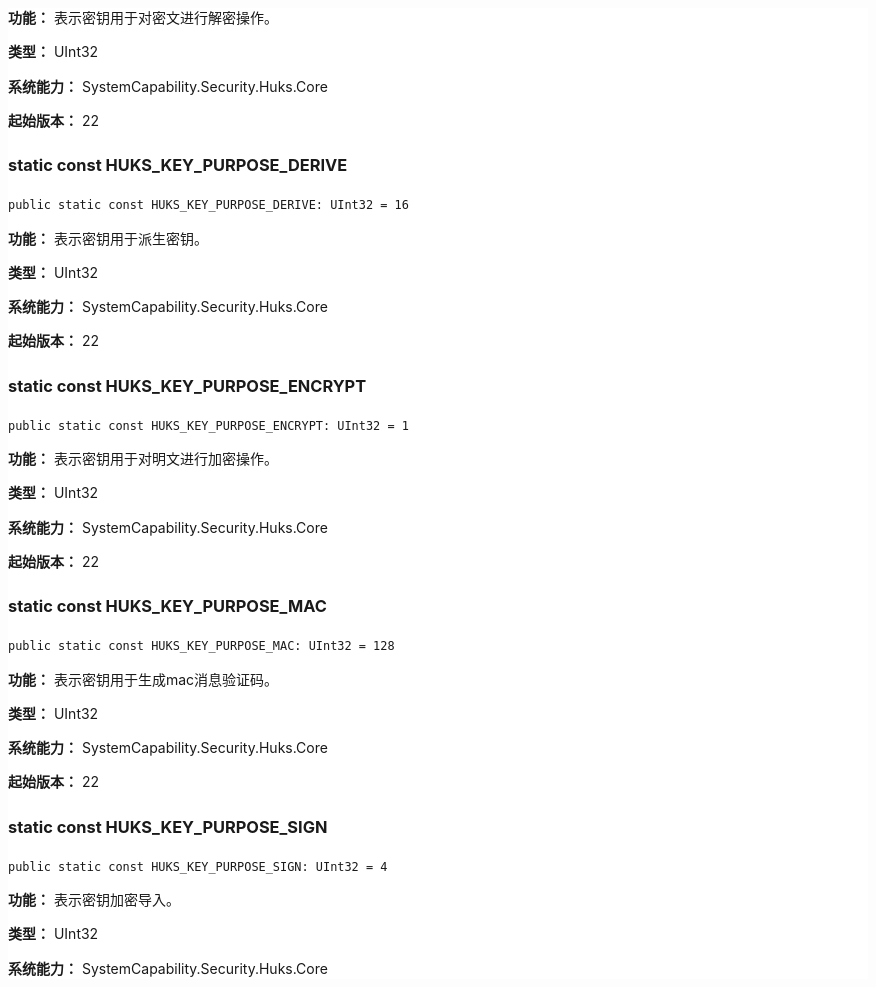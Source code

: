 **功能：** 表示密钥用于对密文进行解密操作。

**类型：** UInt32

**系统能力：** SystemCapability.Security.Huks.Core

**起始版本：** 22

### static const HUKS_KEY_PURPOSE_DERIVE

```cangjie
public static const HUKS_KEY_PURPOSE_DERIVE: UInt32 = 16
```

**功能：** 表示密钥用于派生密钥。

**类型：** UInt32

**系统能力：** SystemCapability.Security.Huks.Core

**起始版本：** 22

### static const HUKS_KEY_PURPOSE_ENCRYPT

```cangjie
public static const HUKS_KEY_PURPOSE_ENCRYPT: UInt32 = 1
```

**功能：** 表示密钥用于对明文进行加密操作。

**类型：** UInt32

**系统能力：** SystemCapability.Security.Huks.Core

**起始版本：** 22

### static const HUKS_KEY_PURPOSE_MAC

```cangjie
public static const HUKS_KEY_PURPOSE_MAC: UInt32 = 128
```

**功能：** 表示密钥用于生成mac消息验证码。

**类型：** UInt32

**系统能力：** SystemCapability.Security.Huks.Core

**起始版本：** 22

### static const HUKS_KEY_PURPOSE_SIGN

```cangjie
public static const HUKS_KEY_PURPOSE_SIGN: UInt32 = 4
```

**功能：** 表示密钥加密导入。

**类型：** UInt32

**系统能力：** SystemCapability.Security.Huks.Core
